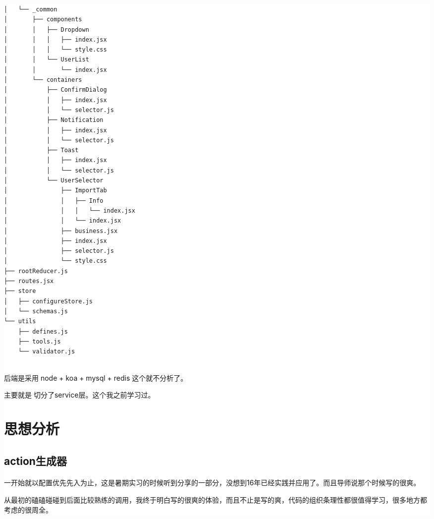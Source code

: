 ```
│   └── _common
│       ├── components
│       │   ├── Dropdown
│       │   │   ├── index.jsx
│       │   │   └── style.css
│       │   └── UserList
│       │       └── index.jsx
│       └── containers
│           ├── ConfirmDialog
│           │   ├── index.jsx
│           │   └── selector.js
│           ├── Notification
│           │   ├── index.jsx
│           │   └── selector.js
│           ├── Toast
│           │   ├── index.jsx
│           │   └── selector.js
│           └── UserSelector
│               ├── ImportTab
│               │   ├── Info
│               │   │   └── index.jsx
│               │   └── index.jsx
│               ├── business.jsx
│               ├── index.jsx
│               ├── selector.js
│               └── style.css
├── rootReducer.js
├── routes.jsx
├── store
│   ├── configureStore.js
│   └── schemas.js
└── utils
    ├── defines.js
    ├── tools.js
    └── validator.js


```

后端是采用 node + koa + mysql + redis 这个就不分析了。

主要就是 切分了service层。这个我之前学习过。

# 思想分析

## action生成器

  一开始就以配置优先先入为止，这是暑期实习的时候听到分享的一部分，没想到16年已经实践并应用了。而且导师说那个时候写的很爽。
  
  从最初的磕磕碰碰到后面比较熟练的调用，我终于明白写的很爽的体验，而且不止是写的爽，代码的组织条理性都很值得学习，很多地方都考虑的很周全。
  